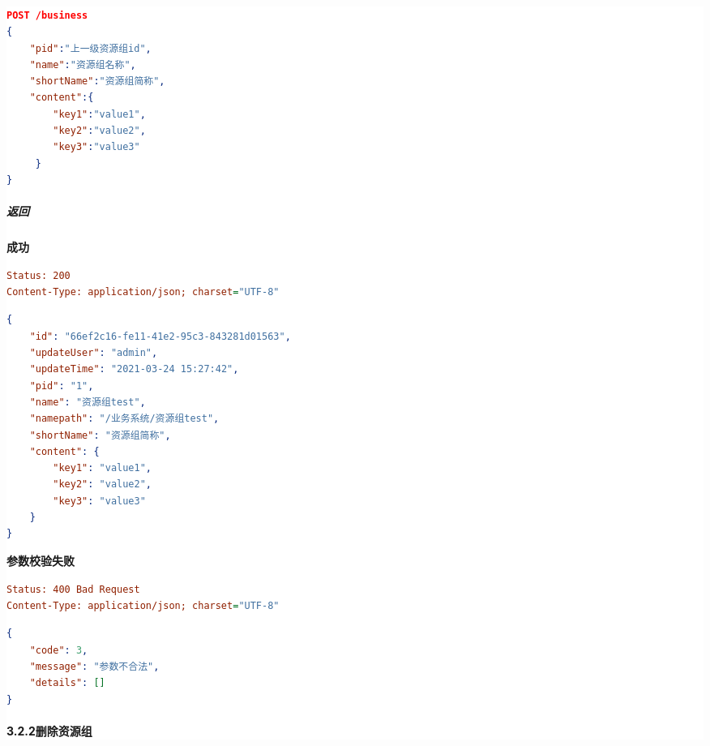 ```json
POST /business
{
    "pid":"上一级资源组id",
    "name":"资源组名称",
    "shortName":"资源组简称",
    "content":{
        "key1":"value1",
   		"key2":"value2",
   		"key3":"value3"
     }
}
```

##### 返回

**成功**

```ini
Status: 200
Content-Type: application/json; charset="UTF-8"
```

```json
{
    "id": "66ef2c16-fe11-41e2-95c3-843281d01563",
    "updateUser": "admin",
    "updateTime": "2021-03-24 15:27:42",
    "pid": "1",
    "name": "资源组test",
    "namepath": "/业务系统/资源组test",
    "shortName": "资源组简称",
    "content": {
        "key1": "value1",
        "key2": "value2",
        "key3": "value3"
    }
}
```

**参数校验失败**

```ini
Status: 400 Bad Request
Content-Type: application/json; charset="UTF-8"
```

```json
{
	"code": 3,
	"message": "参数不合法",
	"details": []
}
```

#### 3.2.2删除资源组
